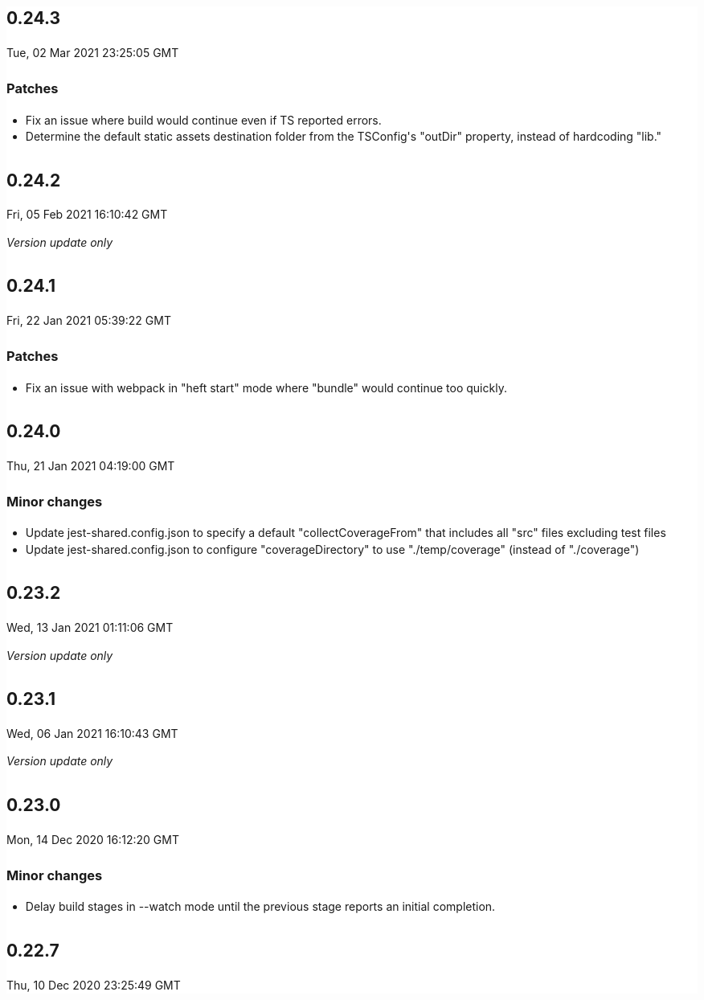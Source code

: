 ## 0.24.3
Tue, 02 Mar 2021 23:25:05 GMT

### Patches

- Fix an issue where build would continue even if TS reported errors.
- Determine the default static assets destination folder from the TSConfig's "outDir" property, instead of hardcoding "lib."

## 0.24.2
Fri, 05 Feb 2021 16:10:42 GMT

_Version update only_

## 0.24.1
Fri, 22 Jan 2021 05:39:22 GMT

### Patches

- Fix an issue with webpack in "heft start" mode where "bundle" would continue too quickly.

## 0.24.0
Thu, 21 Jan 2021 04:19:00 GMT

### Minor changes

- Update jest-shared.config.json to specify a default "collectCoverageFrom" that includes all "src" files excluding test files
- Update jest-shared.config.json to configure "coverageDirectory" to use "./temp/coverage" (instead of "./coverage")

## 0.23.2
Wed, 13 Jan 2021 01:11:06 GMT

_Version update only_

## 0.23.1
Wed, 06 Jan 2021 16:10:43 GMT

_Version update only_

## 0.23.0
Mon, 14 Dec 2020 16:12:20 GMT

### Minor changes

- Delay build stages in --watch mode until the previous stage reports an initial completion.

## 0.22.7
Thu, 10 Dec 2020 23:25:49 GMT
